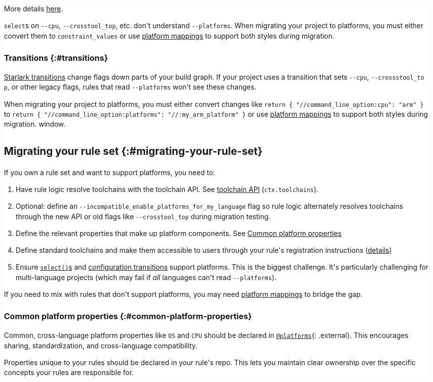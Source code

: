 More details [here][select() Platforms].

`select`s on `--cpu`, `--crosstool_top`, etc. don't understand `--platforms`.
When migrating your project to platforms, you must either convert them to
`constraint_values` or use [platform mappings](#platform-mappings) to support
both styles during migration.

### Transitions {:#transitions}

[Starlark transitions][Starlark transitions] change
flags down parts of your build graph. If your project uses a transition that
sets `--cpu`, `--crossstool_top`, or other legacy flags, rules that read
`--platforms` won't see these changes.

When migrating your project to platforms, you must either convert changes like
`return { "//command_line_option:cpu": "arm" }` to `return {
"//command_line_option:platforms": "//:my_arm_platform" }` or use [platform
mappings](#platform-mappings) to support both styles during migration.
window.

## Migrating your rule set  {:#migrating-your-rule-set}

If you own a rule set and want to support platforms, you need to:

1. Have rule logic resolve toolchains with the toolchain API. See
   [toolchain API][Toolchains] (`ctx.toolchains`).

1. Optional: define an `--incompatible_enable_platforms_for_my_language` flag so
   rule logic alternately resolves toolchains through the new API or old flags
   like `--crosstool_top` during migration testing.

1. Define the relevant properties that make up platform components. See
   [Common platform properties](#common-platform-properties)

1. Define standard toolchains and make them accessible to users through your
   rule's registration instructions ([details](https://bazel.build/extending/toolchains#registering-building-toolchains))

1. Ensure [`select()`s](#select) and
   [configuration transitions](#transitions) support platforms. This is the
   biggest challenge. It's particularly challenging for multi-language projects
   (which may fail if *all* languages can't read `--platforms`).

If you need to mix with rules that don't support platforms, you may need
[platform mappings](#platform-mappings) to bridge the gap.

### Common platform properties {:#common-platform-properties}

Common, cross-language platform properties like `OS` and `CPU` should be
declared in [`@platforms`](https://github.com/bazelbuild/platforms){: .external}.
This encourages sharing, standardization, and cross-language compatibility.

Properties unique to your rules should be declared in your rule's repo. This
lets you maintain clear ownership over the specific concepts your rules are
responsible for.


[Android Rules]: /docs/bazel-and-android
[Apple Rules]: https://github.com/bazelbuild/rules_apple
[Background]: #background
[Bazel platforms Cookbook]: https://docs.google.com/document/d/1UZaVcL08wePB41ATZHcxQV4Pu1YfA1RvvWm8FbZHuW8/
[bazel-dev]: https://groups.google.com/forum/#!forum/bazel-dev
[bazel-discuss]: https://groups.google.com/forum/#!forum/bazel-discuss
[Common Platform Declarations]: https://github.com/bazelbuild/platforms
[constraint_setting Rule]: /reference/be/platforms-and-toolchains#constraint_setting
[constraint_value Rule]: /reference/be/platforms-and-toolchains#constraint_value
[Configurable Builds - Part 1]: https://blog.bazel.build/2019/02/11/configurable-builds-part-1.html
[Configuring C++ toolchains]: /tutorials/ccp-toolchain-config
[Defining Constraints and Platforms]: /extending/platforms#constraints-platforms
[Example C++ toolchain]: https://github.com/gregestren/snippets/tree/master/custom_cc_toolchain_with_platforms
[exec_compatible_with Attribute]: /reference/be/platforms-and-toolchains#toolchain.exec_compatible_with
[extra_toolchains Flag]: /reference/command-line-reference#flag--extra_toolchains
[Go Rules]: https://github.com/bazelbuild/rules_go
[Inspiration]: https://blog.bazel.build/2019/02/11/configurable-builds-part-1.html
[Migrating your rule set]: #migrating-your-rule-set
[Platforms]: /extending/platforms
[Platforms examples]: https://github.com/hlopko/bazel_platforms_examples
[platform mappings design]: https://docs.google.com/document/d/1Vg_tPgiZbSrvXcJ403vZVAGlsWhH9BUDrAxMOYnO0Ls/edit
[platform Rule]: /reference/be/platforms-and-toolchains#platform
[register_toolchains Function]: /rules/lib/globals/module#register_toolchains
[Rust rules]: https://github.com/bazelbuild/rules_rust
[select()]: /docs/configurable-attributes
[select() Platforms]: /docs/configurable-attributes#platforms
[Starlark provider]: /extending/rules#providers
[Starlark rule]: /extending/rules
[Starlark transitions]: /extending/config#user-defined-transitions
[target_compatible_with Attribute]: /reference/be/platforms-and-toolchains#toolchain.target_compatible_with
[Toolchains]: /extending/toolchains